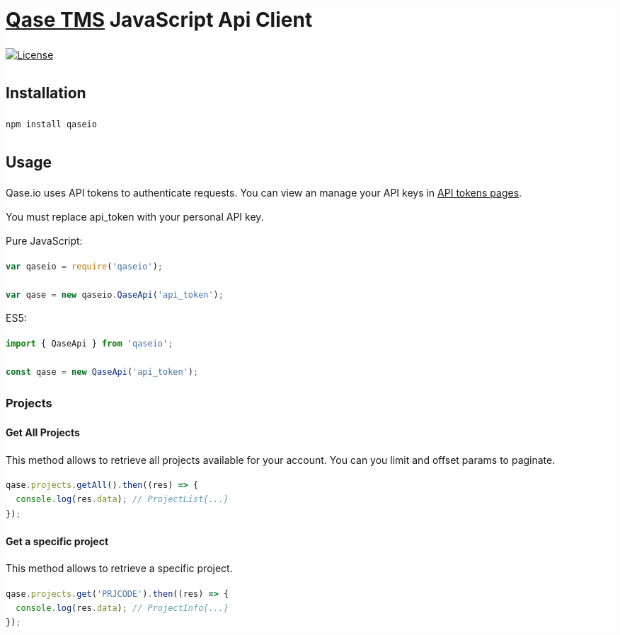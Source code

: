 # [Qase TMS](https://qase.io) JavaScript Api Client

[![License](https://lxgaming.github.io/badges/License-Apache%202.0-blue.svg)](https://www.apache.org/licenses/LICENSE-2.0)

## Installation

```
npm install qaseio
```

## Usage

Qase.io uses API tokens to authenticate requests. You can view an manage your API keys in [API tokens pages](https://app.qase.io/user/api/token).

You must replace api_token with your personal API key.

Pure JavaScript:

```javascript
var qaseio = require('qaseio');

var qase = new qaseio.QaseApi('api_token');
```

ES5:

```typescript
import { QaseApi } from 'qaseio';

const qase = new QaseApi('api_token');
```

### Projects

#### Get All Projects

This method allows to retrieve all projects available for your account. You can you limit and offset params to paginate.

```typescript
qase.projects.getAll().then((res) => {
  console.log(res.data); // ProjectList{...}
});
```

#### Get a specific project

This method allows to retrieve a specific project.

```typescript
qase.projects.get('PRJCODE').then((res) => {
  console.log(res.data); // ProjectInfo{...}
});
```
